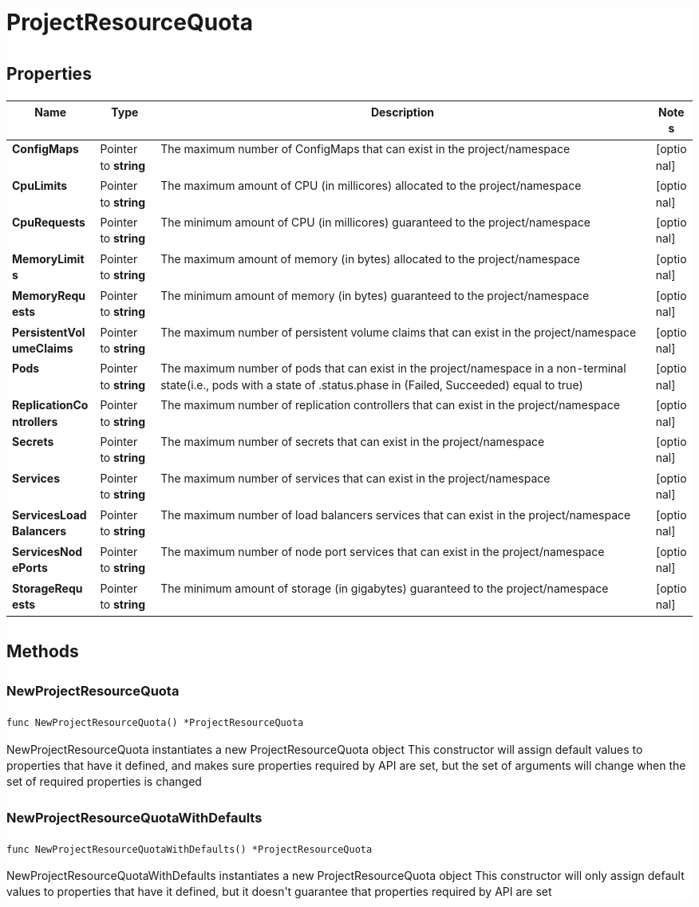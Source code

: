 # ProjectResourceQuota

## Properties

Name | Type | Description | Notes
------------ | ------------- | ------------- | -------------
**ConfigMaps** | Pointer to **string** | The maximum number of ConfigMaps that can exist in the project/namespace | [optional] 
**CpuLimits** | Pointer to **string** | The maximum amount of CPU (in millicores) allocated to the project/namespace | [optional] 
**CpuRequests** | Pointer to **string** | The minimum amount of CPU (in millicores) guaranteed to the project/namespace | [optional] 
**MemoryLimits** | Pointer to **string** | The maximum amount of memory (in bytes) allocated to the project/namespace | [optional] 
**MemoryRequests** | Pointer to **string** | The minimum amount of memory (in bytes) guaranteed to the project/namespace | [optional] 
**PersistentVolumeClaims** | Pointer to **string** | The maximum number of persistent volume claims that can exist in the project/namespace | [optional] 
**Pods** | Pointer to **string** | The maximum number of pods that can exist in the project/namespace in a non-terminal state(i.e., pods with a state of .status.phase in (Failed, Succeeded) equal to true) | [optional] 
**ReplicationControllers** | Pointer to **string** | The maximum number of replication controllers that can exist in the project/namespace | [optional] 
**Secrets** | Pointer to **string** | The maximum number of secrets that can exist in the project/namespace | [optional] 
**Services** | Pointer to **string** | The maximum number of services that can exist in the project/namespace | [optional] 
**ServicesLoadBalancers** | Pointer to **string** | The maximum number of load balancers services that can exist in the project/namespace | [optional] 
**ServicesNodePorts** | Pointer to **string** | The maximum number of node port services that can exist in the project/namespace | [optional] 
**StorageRequests** | Pointer to **string** | The minimum amount of storage (in gigabytes) guaranteed to the project/namespace | [optional] 

## Methods

### NewProjectResourceQuota

`func NewProjectResourceQuota() *ProjectResourceQuota`

NewProjectResourceQuota instantiates a new ProjectResourceQuota object
This constructor will assign default values to properties that have it defined,
and makes sure properties required by API are set, but the set of arguments
will change when the set of required properties is changed

### NewProjectResourceQuotaWithDefaults

`func NewProjectResourceQuotaWithDefaults() *ProjectResourceQuota`

NewProjectResourceQuotaWithDefaults instantiates a new ProjectResourceQuota object
This constructor will only assign default values to properties that have it defined,
but it doesn't guarantee that properties required by API are set

